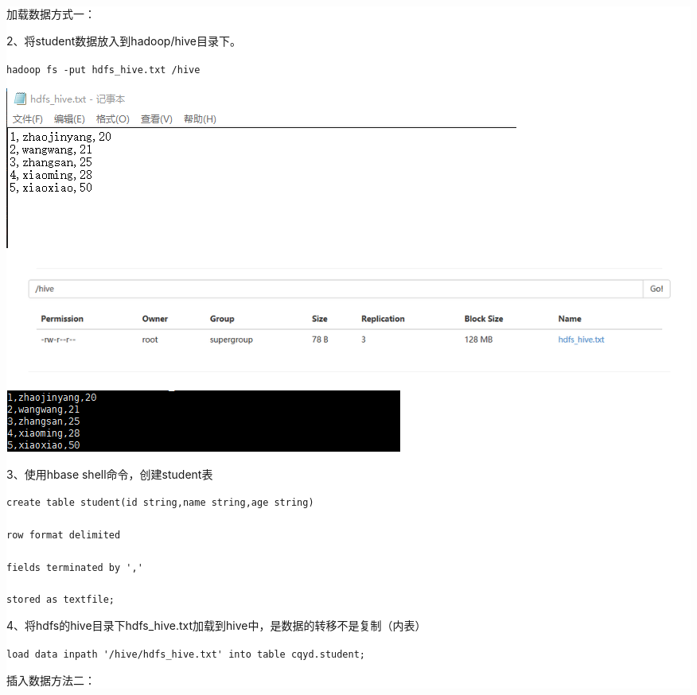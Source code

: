 加载数据方式一：

2、将student数据放入到hadoop/hive目录下。

```
hadoop fs -put hdfs_hive.txt /hive
```

![IMG_256](https://raw.githubusercontent.com/YangKing0834131/YangKing0834131.github.io/master/_posts/image/2019-01-27/4.png)

![IMG_256](https://raw.githubusercontent.com/YangKing0834131/YangKing0834131.github.io/master/_posts/image/2019-01-27/5.png)

![IMG_256](https://raw.githubusercontent.com/YangKing0834131/YangKing0834131.github.io/master/_posts/image/2019-01-27/6.png)

3、使用hbase shell命令，创建student表

```
create table student(id string,name string,age string)

row format delimited

fields terminated by ','

stored as textfile;
```

4、将hdfs的hive目录下hdfs_hive.txt加载到hive中，是数据的转移不是复制（内表）

```
load data inpath '/hive/hdfs_hive.txt' into table cqyd.student;
```

插入数据方法二：

